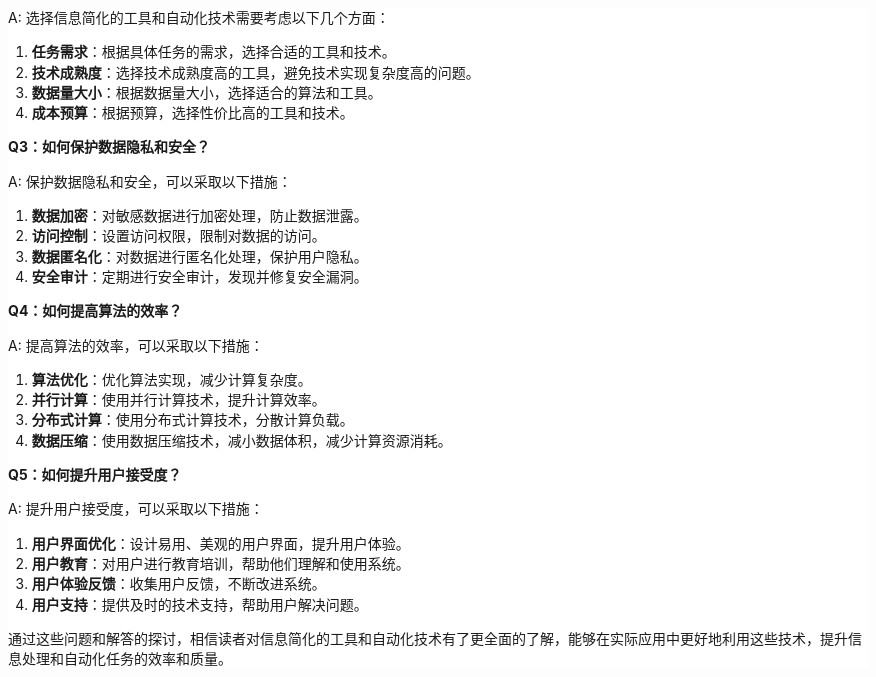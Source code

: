 A: 选择信息简化的工具和自动化技术需要考虑以下几个方面：
1. **任务需求**：根据具体任务的需求，选择合适的工具和技术。
2. **技术成熟度**：选择技术成熟度高的工具，避免技术实现复杂度高的问题。
3. **数据量大小**：根据数据量大小，选择适合的算法和工具。
4. **成本预算**：根据预算，选择性价比高的工具和技术。

**Q3：如何保护数据隐私和安全？**

A: 保护数据隐私和安全，可以采取以下措施：
1. **数据加密**：对敏感数据进行加密处理，防止数据泄露。
2. **访问控制**：设置访问权限，限制对数据的访问。
3. **数据匿名化**：对数据进行匿名化处理，保护用户隐私。
4. **安全审计**：定期进行安全审计，发现并修复安全漏洞。

**Q4：如何提高算法的效率？**

A: 提高算法的效率，可以采取以下措施：
1. **算法优化**：优化算法实现，减少计算复杂度。
2. **并行计算**：使用并行计算技术，提升计算效率。
3. **分布式计算**：使用分布式计算技术，分散计算负载。
4. **数据压缩**：使用数据压缩技术，减小数据体积，减少计算资源消耗。

**Q5：如何提升用户接受度？**

A: 提升用户接受度，可以采取以下措施：
1. **用户界面优化**：设计易用、美观的用户界面，提升用户体验。
2. **用户教育**：对用户进行教育培训，帮助他们理解和使用系统。
3. **用户体验反馈**：收集用户反馈，不断改进系统。
4. **用户支持**：提供及时的技术支持，帮助用户解决问题。

通过这些问题和解答的探讨，相信读者对信息简化的工具和自动化技术有了更全面的了解，能够在实际应用中更好地利用这些技术，提升信息处理和自动化任务的效率和质量。

